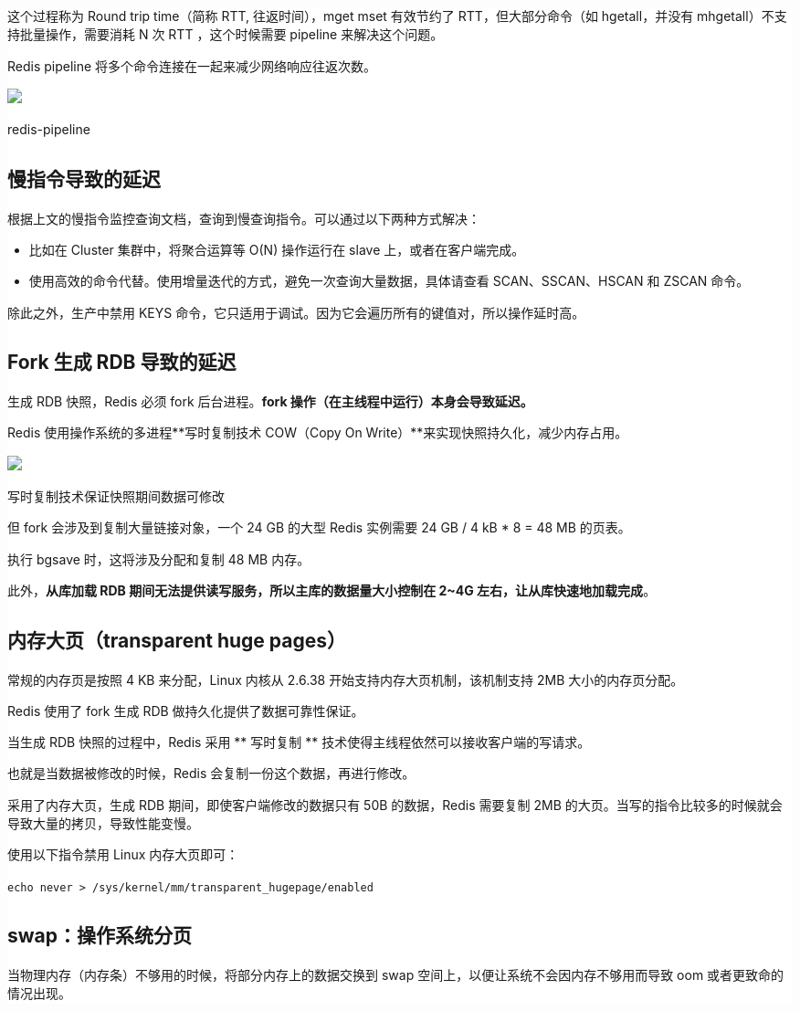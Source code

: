 这个过程称为 Round trip time（简称 RTT, 往返时间），mget mset 有效节约了 RTT，但大部分命令（如 hgetall，并没有 mhgetall）不支持批量操作，需要消耗 N 次 RTT ，这个时候需要 pipeline 来解决这个问题。

Redis pipeline 将多个命令连接在一起来减少网络响应往返次数。

![](https://mmbiz.qpic.cn/mmbiz_png/EoJib2tNvVtchfpRuhJYeeDiaYOGTwe8LCkrm37hmdheA6YCjDK4CYLbn1AM1GLdb0WJiaIJjib3mbsJfDY91eg5ag/640?wx_fmt=png)

redis-pipeline

慢指令导致的延迟
--------

根据上文的慢指令监控查询文档，查询到慢查询指令。可以通过以下两种方式解决：

*   比如在 Cluster 集群中，将聚合运算等 O(N) 操作运行在 slave 上，或者在客户端完成。
    
*   使用高效的命令代替。使用增量迭代的方式，避免一次查询大量数据，具体请查看 SCAN、SSCAN、HSCAN 和 ZSCAN 命令。
    

除此之外，生产中禁用 KEYS 命令，它只适用于调试。因为它会遍历所有的键值对，所以操作延时高。

Fork 生成 RDB 导致的延迟
-----------------

生成 RDB 快照，Redis 必须 fork 后台进程。**fork 操作（在主线程中运行）本身会导致延迟。**

Redis 使用操作系统的多进程**写时复制技术 COW（Copy On Write）**来实现快照持久化，减少内存占用。

![](https://mmbiz.qpic.cn/mmbiz_png/EoJib2tNvVtchfpRuhJYeeDiaYOGTwe8LCxibsWZ4zs0YQdHAN4JESUCreoQaPYpjvs0poib8KehJsIvlsgicicoia2Lg/640?wx_fmt=png)

写时复制技术保证快照期间数据可修改

但 fork 会涉及到复制大量链接对象，一个 24 GB 的大型 Redis 实例需要 24 GB / 4 kB * 8 = 48 MB 的页表。

执行 bgsave 时，这将涉及分配和复制 48 MB 内存。

此外，**从库加载 RDB 期间无法提供读写服务，所以主库的数据量大小控制在 2~4G 左右，让从库快速地加载完成**。

内存大页（transparent huge pages）
----------------------------

常规的内存页是按照 4 KB 来分配，Linux 内核从 2.6.38 开始支持内存大页机制，该机制支持 2MB 大小的内存页分配。

Redis 使用了 fork 生成 RDB 做持久化提供了数据可靠性保证。

当生成 RDB 快照的过程中，Redis 采用 ** 写时复制 ** 技术使得主线程依然可以接收客户端的写请求。

也就是当数据被修改的时候，Redis 会复制一份这个数据，再进行修改。

采用了内存大页，生成 RDB 期间，即使客户端修改的数据只有 50B 的数据，Redis 需要复制 2MB 的大页。当写的指令比较多的时候就会导致大量的拷贝，导致性能变慢。

使用以下指令禁用 Linux 内存大页即可：

```
echo never > /sys/kernel/mm/transparent_hugepage/enabled
```

swap：操作系统分页
-----------

当物理内存（内存条）不够用的时候，将部分内存上的数据交换到 swap 空间上，以便让系统不会因内存不够用而导致 oom 或者更致命的情况出现。
